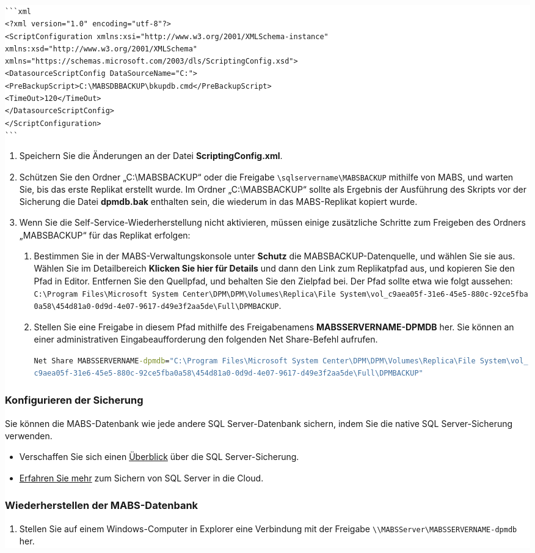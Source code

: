     ```xml
    <?xml version="1.0" encoding="utf-8"?>
    <ScriptConfiguration xmlns:xsi="http://www.w3.org/2001/XMLSchema-instance"
    xmlns:xsd="http://www.w3.org/2001/XMLSchema"
    xmlns="https://schemas.microsoft.com/2003/dls/ScriptingConfig.xsd">
    <DatasourceScriptConfig DataSourceName="C:">
    <PreBackupScript>C:\MABSDBBACKUP\bkupdb.cmd</PreBackupScript>
    <TimeOut>120</TimeOut>
    </DatasourceScriptConfig>
    </ScriptConfiguration>
    ```

1. Speichern Sie die Änderungen an der Datei **ScriptingConfig.xml**.

1. Schützen Sie den Ordner „C:\MABSBACKUP“ oder die Freigabe `\sqlservername\MABSBACKUP` mithilfe von MABS, und warten Sie, bis das erste Replikat erstellt wurde. Im Ordner „C:\MABSBACKUP“ sollte als Ergebnis der Ausführung des Skripts vor der Sicherung die Datei **dpmdb.bak** enthalten sein, die wiederum in das MABS-Replikat kopiert wurde.

1. Wenn Sie die Self-Service-Wiederherstellung nicht aktivieren, müssen einige zusätzliche Schritte zum Freigeben des Ordners „MABSBACKUP“ für das Replikat erfolgen:

    1. Bestimmen Sie in der MABS-Verwaltungskonsole unter **Schutz** die MABSBACKUP-Datenquelle, und wählen Sie sie aus. Wählen Sie im Detailbereich **Klicken Sie hier für Details** und dann den Link zum Replikatpfad aus, und kopieren Sie den Pfad in Editor. Entfernen Sie den Quellpfad, und behalten Sie den Zielpfad bei. Der Pfad sollte etwa wie folgt aussehen: `C:\Program Files\Microsoft System Center\DPM\DPM\Volumes\Replica\File System\vol_c9aea05f-31e6-45e5-880c-92ce5fba0a58\454d81a0-0d9d-4e07-9617-d49e3f2aa5de\Full\DPMBACKUP`.

    2. Stellen Sie eine Freigabe in diesem Pfad mithilfe des Freigabenamens **MABSSERVERNAME-DPMDB** her. Sie können an einer administrativen Eingabeaufforderung den folgenden Net Share-Befehl aufrufen.

        ```cmd
        Net Share MABSSERVERNAME-dpmdb="C:\Program Files\Microsoft System Center\DPM\DPM\Volumes\Replica\File System\vol_c9aea05f-31e6-45e5-880c-92ce5fba0a58\454d81a0-0d9d-4e07-9617-d49e3f2aa5de\Full\DPMBACKUP"
        ```

### <a name="configure-the-backup"></a>Konfigurieren der Sicherung

Sie können die MABS-Datenbank wie jede andere SQL Server-Datenbank sichern, indem Sie die native SQL Server-Sicherung verwenden.

- Verschaffen Sie sich einen [Überblick](https://docs.microsoft.com/sql/relational-databases/backup-restore/back-up-and-restore-of-sql-server-databases) über die SQL Server-Sicherung.

- [Erfahren Sie mehr](https://docs.microsoft.com/sql/relational-databases/backup-restore/sql-server-backup-and-restore-with-microsoft-azure-blob-storage-service) zum Sichern von SQL Server in die Cloud.

### <a name="recover-the-mabs-database"></a>Wiederherstellen der MABS-Datenbank

1. Stellen Sie auf einem Windows-Computer in Explorer eine Verbindung mit der Freigabe `\\MABSServer\MABSSERVERNAME-dpmdb` her.
